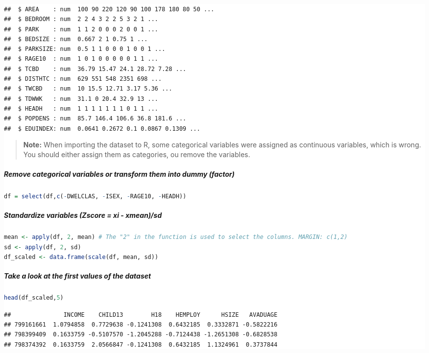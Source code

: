     ##  $ AREA    : num  100 90 220 120 90 100 178 180 80 50 ...
    ##  $ BEDROOM : num  2 2 4 3 2 2 5 3 2 1 ...
    ##  $ PARK    : num  1 1 2 0 0 0 2 0 0 1 ...
    ##  $ BEDSIZE : num  0.667 2 1 0.75 1 ...
    ##  $ PARKSIZE: num  0.5 1 1 0 0 0 1 0 0 1 ...
    ##  $ RAGE10  : num  1 0 1 0 0 0 0 0 1 1 ...
    ##  $ TCBD    : num  36.79 15.47 24.1 28.72 7.28 ...
    ##  $ DISTHTC : num  629 551 548 2351 698 ...
    ##  $ TWCBD   : num  10 15.5 12.71 3.17 5.36 ...
    ##  $ TDWWK   : num  31.1 0 20.4 32.9 13 ...
    ##  $ HEADH   : num  1 1 1 1 1 1 1 0 1 1 ...
    ##  $ POPDENS : num  85.7 146.4 106.6 36.8 181.6 ...
    ##  $ EDUINDEX: num  0.0641 0.2672 0.1 0.0867 0.1309 ...

> **Note:** When importing the dataset to R, some categorical variables
> were assigned as continuous variables, which is wrong. You should
> either assign them as categories, ou remove the variables.

##### Remove categorical variables or transform them into dummy (factor)

``` r
df = select(df,c(-DWELCLAS, -ISEX, -RAGE10, -HEADH))
```

##### Standardize variables (Zscore = xi - xmean)/sd

``` r
mean <- apply(df, 2, mean) # The "2" in the function is used to select the columns. MARGIN: c(1,2)
sd <- apply(df, 2, sd)
df_scaled <- data.frame(scale(df, mean, sd))
```

##### Take a look at the first values of the dataset

``` r
head(df_scaled,5)
```

    ##               INCOME    CHILD13        H18    HEMPLOY      HSIZE   AVADUAGE
    ## 799161661  1.0794858  0.7729638 -0.1241308  0.6432185  0.3332871 -0.5822216
    ## 798399409  0.1633759 -0.5107570 -1.2045288 -0.7124438 -1.2651308 -0.6828538
    ## 798374392  0.1633759  2.0566847 -0.1241308  0.6432185  1.1324961  0.3737844